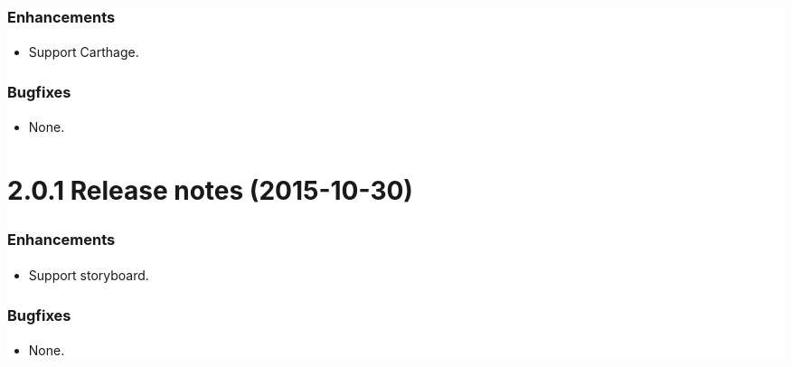### Enhancements

* Support Carthage.

### Bugfixes

* None.


2.0.1 Release notes (2015-10-30)
=============================================================

### Enhancements

* Support storyboard.

### Bugfixes

* None.
